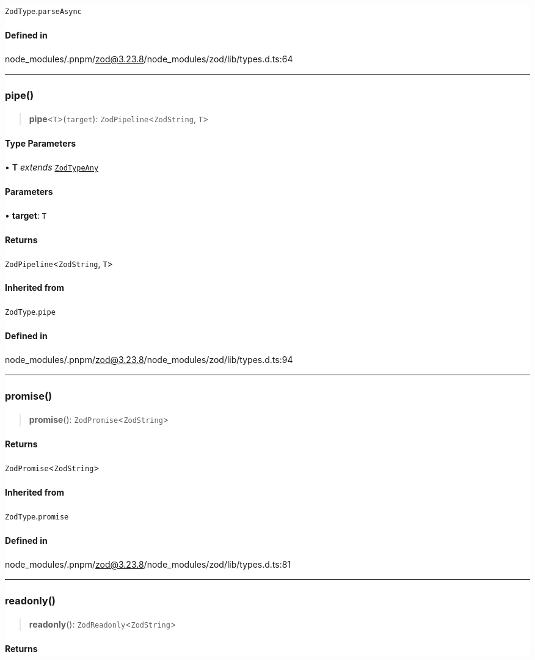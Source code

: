 `ZodType`.`parseAsync`

#### Defined in

node\_modules/.pnpm/zod@3.23.8/node\_modules/zod/lib/types.d.ts:64

***

### pipe()

> **pipe**\<`T`\>(`target`): `ZodPipeline`\<`ZodString`, `T`\>

#### Type Parameters

• **T** *extends* [`ZodTypeAny`](../namespaces/z/type-aliases/ZodTypeAny.md)

#### Parameters

• **target**: `T`

#### Returns

`ZodPipeline`\<`ZodString`, `T`\>

#### Inherited from

`ZodType`.`pipe`

#### Defined in

node\_modules/.pnpm/zod@3.23.8/node\_modules/zod/lib/types.d.ts:94

***

### promise()

> **promise**(): `ZodPromise`\<`ZodString`\>

#### Returns

`ZodPromise`\<`ZodString`\>

#### Inherited from

`ZodType`.`promise`

#### Defined in

node\_modules/.pnpm/zod@3.23.8/node\_modules/zod/lib/types.d.ts:81

***

### readonly()

> **readonly**(): `ZodReadonly`\<`ZodString`\>

#### Returns

